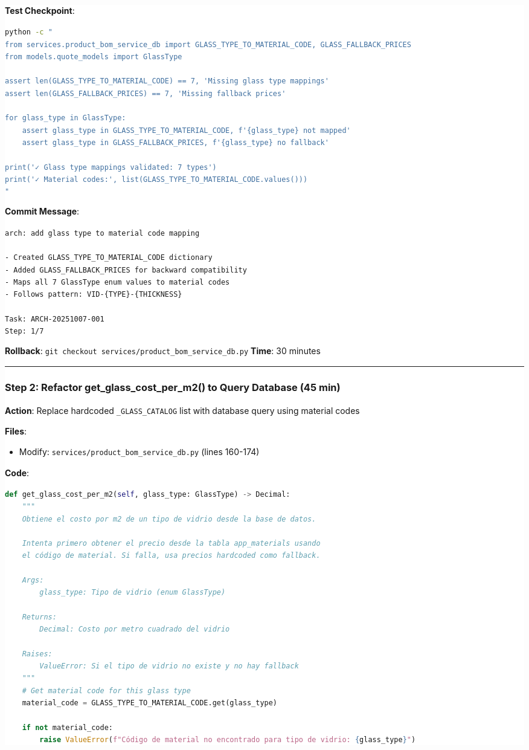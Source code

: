 **Test Checkpoint**:
```bash
python -c "
from services.product_bom_service_db import GLASS_TYPE_TO_MATERIAL_CODE, GLASS_FALLBACK_PRICES
from models.quote_models import GlassType

assert len(GLASS_TYPE_TO_MATERIAL_CODE) == 7, 'Missing glass type mappings'
assert len(GLASS_FALLBACK_PRICES) == 7, 'Missing fallback prices'

for glass_type in GlassType:
    assert glass_type in GLASS_TYPE_TO_MATERIAL_CODE, f'{glass_type} not mapped'
    assert glass_type in GLASS_FALLBACK_PRICES, f'{glass_type} no fallback'

print('✓ Glass type mappings validated: 7 types')
print('✓ Material codes:', list(GLASS_TYPE_TO_MATERIAL_CODE.values()))
"
```

**Commit Message**:
```
arch: add glass type to material code mapping

- Created GLASS_TYPE_TO_MATERIAL_CODE dictionary
- Added GLASS_FALLBACK_PRICES for backward compatibility
- Maps all 7 GlassType enum values to material codes
- Follows pattern: VID-{TYPE}-{THICKNESS}

Task: ARCH-20251007-001
Step: 1/7
```

**Rollback**: `git checkout services/product_bom_service_db.py`
**Time**: 30 minutes

---

### Step 2: Refactor get_glass_cost_per_m2() to Query Database (45 min)

**Action**: Replace hardcoded `_GLASS_CATALOG` list with database query using material codes

**Files**:
- Modify: `services/product_bom_service_db.py` (lines 160-174)

**Code**:
```python
def get_glass_cost_per_m2(self, glass_type: GlassType) -> Decimal:
    """
    Obtiene el costo por m2 de un tipo de vidrio desde la base de datos.

    Intenta primero obtener el precio desde la tabla app_materials usando
    el código de material. Si falla, usa precios hardcoded como fallback.

    Args:
        glass_type: Tipo de vidrio (enum GlassType)

    Returns:
        Decimal: Costo por metro cuadrado del vidrio

    Raises:
        ValueError: Si el tipo de vidrio no existe y no hay fallback
    """
    # Get material code for this glass type
    material_code = GLASS_TYPE_TO_MATERIAL_CODE.get(glass_type)

    if not material_code:
        raise ValueError(f"Código de material no encontrado para tipo de vidrio: {glass_type}")
```